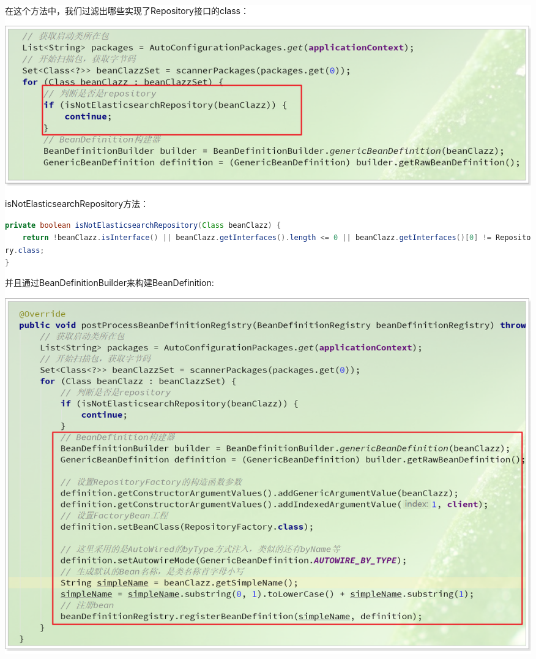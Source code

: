

在这个方法中，我们过滤出哪些实现了Repository接口的class：

![image-20200517210608698](assets/image-20200517210608698.png)

isNotElasticsearchRepository方法：

```java
private boolean isNotElasticsearchRepository(Class beanClazz) {
    return !beanClazz.isInterface() || beanClazz.getInterfaces().length <= 0 || beanClazz.getInterfaces()[0] != Repository.class;
}
```



并且通过BeanDefinitionBuilder来构建BeanDefinition:

![image-20200517211823253](assets/image-20200517211823253.png)
